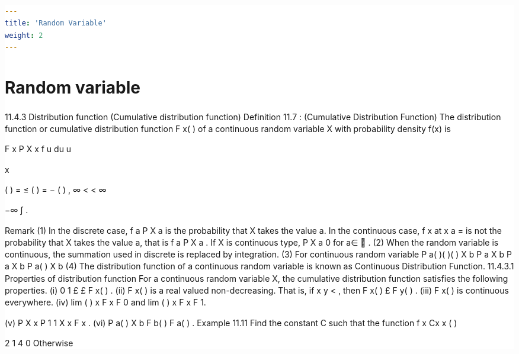 ```yaml
---
title: 'Random Variable'
weight: 2
---
```


# Random variable

11.4.3 Distribution function (Cumulative distribution function)
Definition 11.7 : (Cumulative Distribution Function)
The distribution function or cumulative distribution function F x( ) of a continuous random
variable X with probability density f(x) is

F x P X x f u du u

x

( ) = ≤ ( ) = − ( ) , ∞ < < ∞

−∞
∫ .

Remark
(1) In the discrete case, f a    P X  a is the probability that X takes the value a.
In the continuous case, f x  at x a = is not the probability that X takes the value a,
that is f a    P X  a . If X is continuous type, P X   a  0 for a∈  .
(2) When the random variable is continuous, the summation used in discrete is replaced by
integration.
(3) For continuous random variable
P a( )( )( )   X b   P a X b   P a   X b   P a( ) X b 
(4) The distribution function of a continuous random variable is known as Continuous Distribution
Function.
11.4.3.1 Properties of distribution function
For a continuous random variable X, the cumulative distribution function satisfies the following
properties.
(i) 0 1 £ £ F x( ) .
(ii) F x( ) is a real valued non-decreasing. That is, if x y < , then F x( ) £ F y( ) .
(iii) F x( ) is continuous everywhere.
(iv) lim ( ) x
F x F 
     0 and lim ( ) x
F x F 
    1.

(v) P X   x P  1 1   X x    F x .
(vi) P a( )   X b   F b( ) F a( ) .
Example 11.11
Find the constant C such that the function f x Cx x ( )     


2 1 4
0 Otherwise
